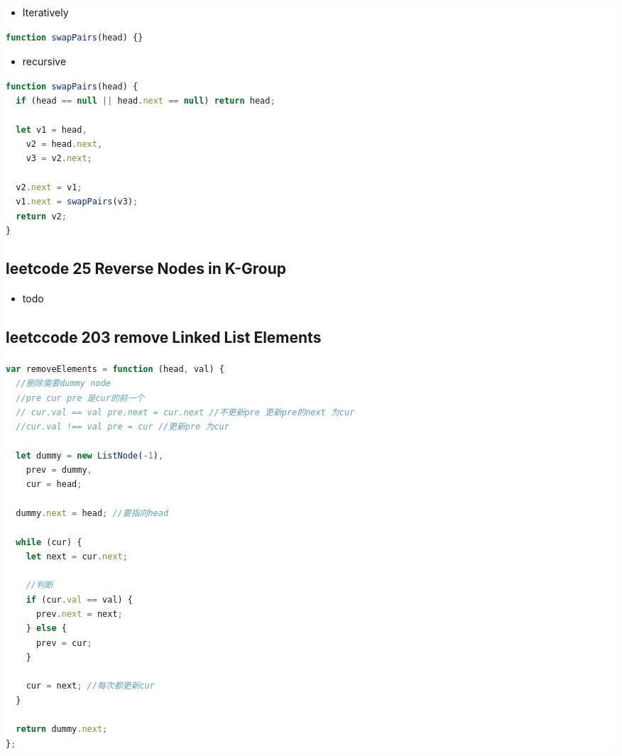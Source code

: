- Iteratively

```js
function swapPairs(head) {}
```

- recursive

```js
function swapPairs(head) {
  if (head == null || head.next == null) return head;

  let v1 = head,
    v2 = head.next,
    v3 = v2.next;

  v2.next = v1;
  v1.next = swapPairs(v3);
  return v2;
}
```

## leetcode 25 Reverse Nodes in K-Group

- todo

## leetccode 203 remove Linked List Elements

```js
var removeElements = function (head, val) {
  //删除需要dummy node
  //pre cur pre 是cur的前一个
  // cur.val == val pre.next = cur.next //不更新pre 更新pre的next 为cur
  //cur.val !== val pre = cur //更新pre 为cur

  let dummy = new ListNode(-1),
    prev = dummy,
    cur = head;

  dummy.next = head; //要指向head

  while (cur) {
    let next = cur.next;

    //判断
    if (cur.val == val) {
      prev.next = next;
    } else {
      prev = cur;
    }

    cur = next; //每次都更新cur
  }

  return dummy.next;
};
```
